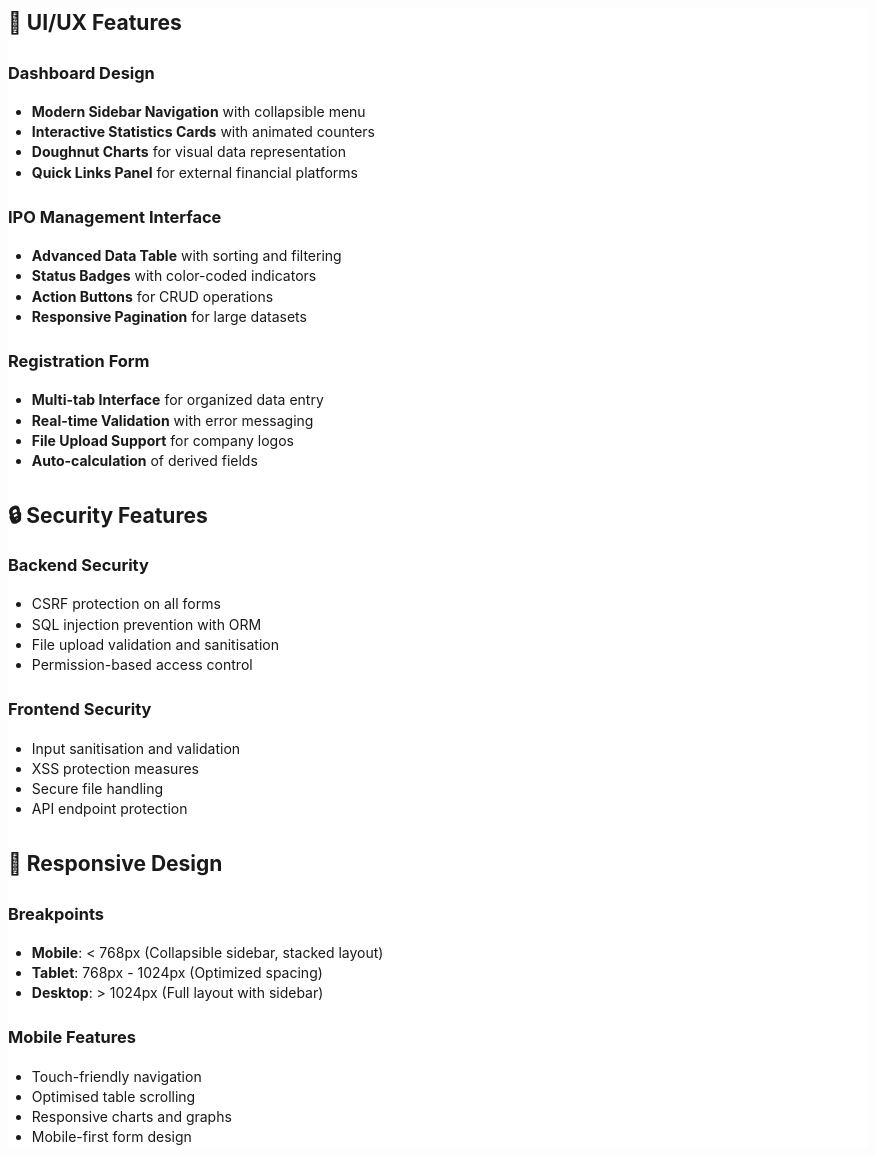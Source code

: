 ## 🎨 UI/UX Features

### Dashboard Design

- **Modern Sidebar Navigation** with collapsible menu
- **Interactive Statistics Cards** with animated counters
- **Doughnut Charts** for visual data representation
- **Quick Links Panel** for external financial platforms

### IPO Management Interface

- **Advanced Data Table** with sorting and filtering
- **Status Badges** with color-coded indicators
- **Action Buttons** for CRUD operations
- **Responsive Pagination** for large datasets

### Registration Form

- **Multi-tab Interface** for organized data entry
- **Real-time Validation** with error messaging
- **File Upload Support** for company logos
- **Auto-calculation** of derived fields

## 🔒 Security Features

### Backend Security

- CSRF protection on all forms
- SQL injection prevention with ORM
- File upload validation and sanitisation
- Permission-based access control

### Frontend Security

- Input sanitisation and validation
- XSS protection measures
- Secure file handling
- API endpoint protection

## 📱 Responsive Design

### Breakpoints
- **Mobile**: < 768px (Collapsible sidebar, stacked layout)
- **Tablet**: 768px - 1024px (Optimized spacing)
- **Desktop**: > 1024px (Full layout with sidebar)

### Mobile Features

- Touch-friendly navigation
- Optimised table scrolling
- Responsive charts and graphs
- Mobile-first form design
